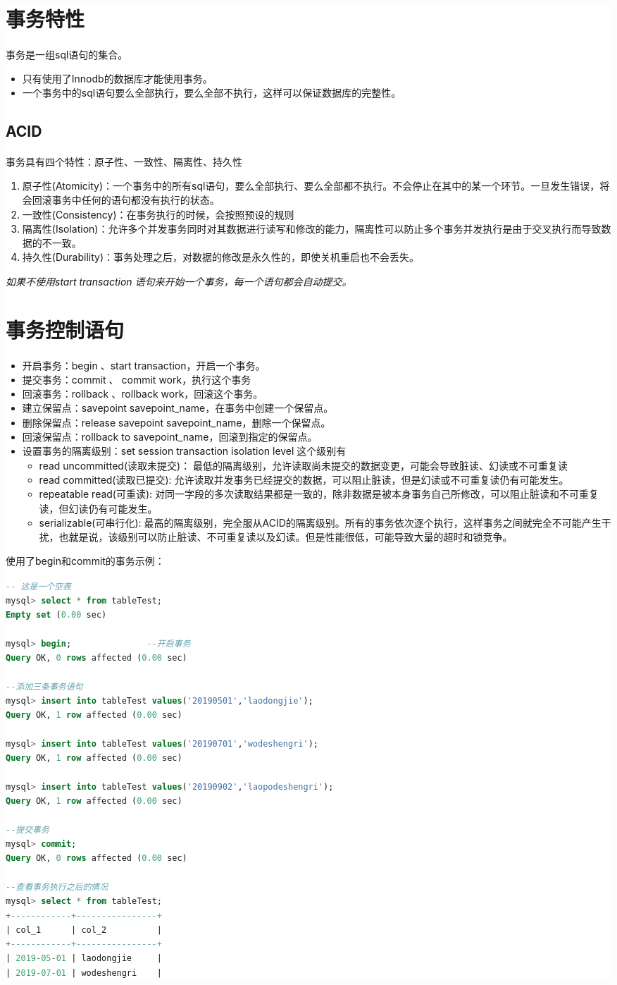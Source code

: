 # 事务特性

事务是一组sql语句的集合。

- 只有使用了Innodb的数据库才能使用事务。
- 一个事务中的sql语句要么全部执行，要么全部不执行，这样可以保证数据库的完整性。

## ACID

事务具有四个特性：原子性、一致性、隔离性、持久性

1. 原子性(Atomicity)：一个事务中的所有sql语句，要么全部执行、要么全部都不执行。不会停止在其中的某一个环节。一旦发生错误，将会回滚事务中任何的语句都没有执行的状态。
2. 一致性(Consistency)：在事务执行的时候，会按照预设的规则
3. 隔离性(Isolation)：允许多个并发事务同时对其数据进行读写和修改的能力，隔离性可以防止多个事务并发执行是由于交叉执行而导致数据的不一致。
4. 持久性(Durability)：事务处理之后，对数据的修改是永久性的，即使关机重启也不会丢失。

*如果不使用start transaction 语句来开始一个事务，每一个语句都会自动提交。*

# 事务控制语句

- 开启事务：begin 、start transaction，开启一个事务。
- 提交事务：commit 、 commit work，执行这个事务
- 回滚事务：rollback 、rollback work，回滚这个事务。
- 建立保留点：savepoint savepoint_name，在事务中创建一个保留点。
- 删除保留点：release savepoint savepoint_name，删除一个保留点。
- 回滚保留点：rollback to savepoint_name，回滚到指定的保留点。
- 设置事务的隔离级别：set session transaction isolation level 这个级别有
  - read uncommitted(读取未提交)： 最低的隔离级别，允许读取尚未提交的数据变更，可能会导致脏读、幻读或不可重复读
  - read committed(读取已提交): 允许读取并发事务已经提交的数据，可以阻止脏读，但是幻读或不可重复读仍有可能发生。
  - repeatable read(可重读): 对同一字段的多次读取结果都是一致的，除非数据是被本身事务自己所修改，可以阻止脏读和不可重复读，但幻读仍有可能发生。
  - serializable(可串行化): 最高的隔离级别，完全服从ACID的隔离级别。所有的事务依次逐个执行，这样事务之间就完全不可能产生干扰，也就是说，该级别可以防止脏读、不可重复读以及幻读。但是性能很低，可能导致大量的超时和锁竞争。

使用了begin和commit的事务示例：

```sql
-- 这是一个空表
mysql> select * from tableTest;
Empty set (0.00 sec)

mysql> begin;				--开启事务
Query OK, 0 rows affected (0.00 sec)

--添加三条事务语句
mysql> insert into tableTest values('20190501','laodongjie');
Query OK, 1 row affected (0.00 sec)

mysql> insert into tableTest values('20190701','wodeshengri');
Query OK, 1 row affected (0.00 sec)

mysql> insert into tableTest values('20190902','laopodeshengri');
Query OK, 1 row affected (0.00 sec)

--提交事务
mysql> commit;
Query OK, 0 rows affected (0.00 sec)

--查看事务执行之后的情况
mysql> select * from tableTest;
+------------+----------------+
| col_1      | col_2          |
+------------+----------------+
| 2019-05-01 | laodongjie     |
| 2019-07-01 | wodeshengri    |
```